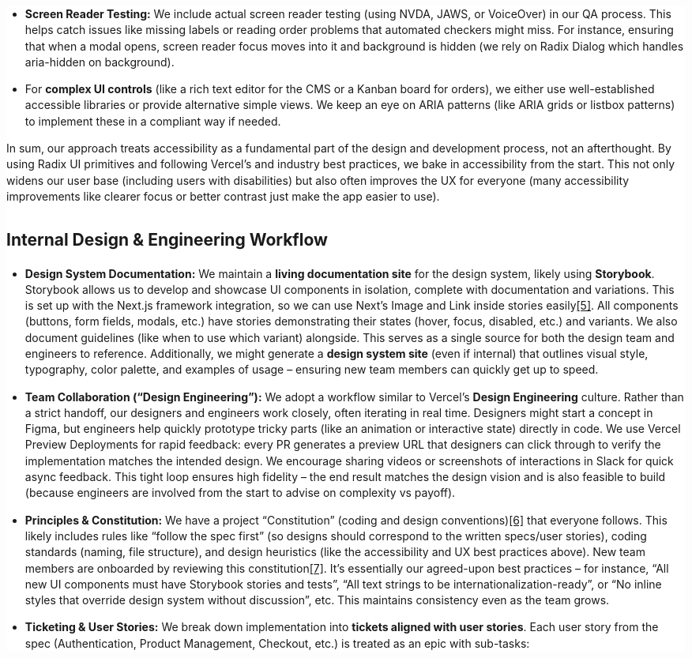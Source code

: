 * **Screen Reader Testing:** We include actual screen reader testing (using NVDA, JAWS, or VoiceOver) in our QA process. This helps catch issues like missing labels or reading order problems that automated checkers might miss. For instance, ensuring that when a modal opens, screen reader focus moves into it and background is hidden (we rely on Radix Dialog which handles aria-hidden on background).

* For **complex UI controls** (like a rich text editor for the CMS or a Kanban board for orders), we either use well-established accessible libraries or provide alternative simple views. We keep an eye on ARIA patterns (like ARIA grids or listbox patterns) to implement these in a compliant way if needed.

In sum, our approach treats accessibility as a fundamental part of the design and development process, not an afterthought. By using Radix UI primitives and following Vercel’s and industry best practices, we bake in accessibility from the start. This not only widens our user base (including users with disabilities) but also often improves the UX for everyone (many accessibility improvements like clearer focus or better contrast just make the app easier to use).

## Internal Design & Engineering Workflow

* **Design System Documentation:** We maintain a **living documentation site** for the design system, likely using **Storybook**. Storybook allows us to develop and showcase UI components in isolation, complete with documentation and variations. This is set up with the Next.js framework integration, so we can use Next’s Image and Link inside stories easily[\[5\]](https://storybook.js.org/docs/get-started/frameworks/nextjs#:~:text=Storybook%20for%20Next,It%20includes). All components (buttons, form fields, modals, etc.) have stories demonstrating their states (hover, focus, disabled, etc.) and variants. We also document guidelines (like when to use which variant) alongside. This serves as a single source for both the design team and engineers to reference. Additionally, we might generate a **design system site** (even if internal) that outlines visual style, typography, color palette, and examples of usage – ensuring new team members can quickly get up to speed.

* **Team Collaboration (“Design Engineering”):** We adopt a workflow similar to Vercel’s **Design Engineering** culture. Rather than a strict handoff, our designers and engineers work closely, often iterating in real time. Designers might start a concept in Figma, but engineers help quickly prototype tricky parts (like an animation or interactive state) directly in code. We use Vercel Preview Deployments for rapid feedback: every PR generates a preview URL that designers can click through to verify the implementation matches the intended design. We encourage sharing videos or screenshots of interactions in Slack for quick async feedback. This tight loop ensures high fidelity – the end result matches the design vision and is also feasible to build (because engineers are involved from the start to advise on complexity vs payoff).

* **Principles & Constitution:** We have a project “Constitution” (coding and design conventions)[\[6\]](https://github.com/syed-reza98/StormCom/blob/edffd9f29ec40b36004e508bc0b597867ff84bf8/docs/SPEC_KIT_USAGE.md#L168-L176) that everyone follows. This likely includes rules like “follow the spec first” (so designs should correspond to the written specs/user stories), coding standards (naming, file structure), and design heuristics (like the accessibility and UX best practices above). New team members are onboarded by reviewing this constitution[\[7\]](https://github.com/syed-reza98/StormCom/blob/edffd9f29ec40b36004e508bc0b597867ff84bf8/docs/SPEC_KIT_INSTALLATION_COMPLETE.md#L125-L133). It’s essentially our agreed-upon best practices – for instance, “All new UI components must have Storybook stories and tests”, “All text strings to be internationalization-ready”, or “No inline styles that override design system without discussion”, etc. This maintains consistency even as the team grows.

* **Ticketing & User Stories:** We break down implementation into **tickets aligned with user stories**. Each user story from the spec (Authentication, Product Management, Checkout, etc.) is treated as an epic with sub-tasks:
